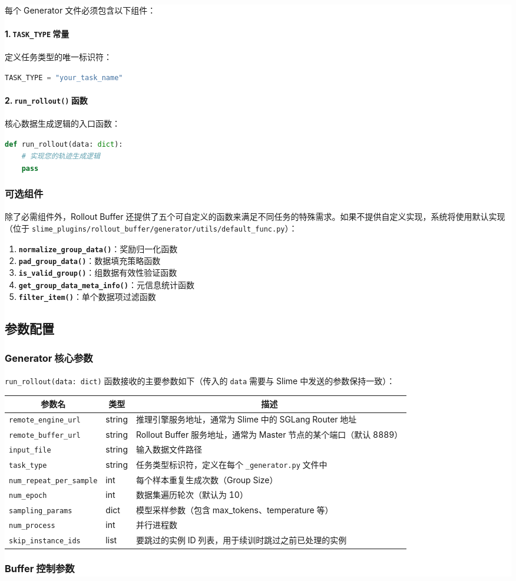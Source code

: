每个 Generator 文件必须包含以下组件：

#### 1. `TASK_TYPE` 常量
定义任务类型的唯一标识符：
```python
TASK_TYPE = "your_task_name"
```

#### 2. `run_rollout()` 函数
核心数据生成逻辑的入口函数：
```python
def run_rollout(data: dict):
    # 实现您的轨迹生成逻辑
    pass
```

### 可选组件

除了必需组件外，Rollout Buffer 还提供了五个可自定义的函数来满足不同任务的特殊需求。如果不提供自定义实现，系统将使用默认实现（位于 `slime_plugins/rollout_buffer/generator/utils/default_func.py`）：

1. **`normalize_group_data()`**：奖励归一化函数
2. **`pad_group_data()`**：数据填充策略函数
3. **`is_valid_group()`**：组数据有效性验证函数
4. **`get_group_data_meta_info()`**：元信息统计函数
5. **`filter_item()`**：单个数据项过滤函数

## 参数配置

### Generator 核心参数

`run_rollout(data: dict)` 函数接收的主要参数如下（传入的 `data` 需要与 Slime 中发送的参数保持一致）：

| 参数名 | 类型 | 描述 |
|--------|------|------|
| `remote_engine_url` | string | 推理引擎服务地址，通常为 Slime 中的 SGLang Router 地址 |
| `remote_buffer_url` | string | Rollout Buffer 服务地址，通常为 Master 节点的某个端口（默认 8889） |
| `input_file` | string | 输入数据文件路径 |
| `task_type` | string | 任务类型标识符，定义在每个 `_generator.py` 文件中 |
| `num_repeat_per_sample` | int | 每个样本重复生成次数（Group Size） |
| `num_epoch` | int | 数据集遍历轮次（默认为 10） |
| `sampling_params` | dict | 模型采样参数（包含 max_tokens、temperature 等） |
| `num_process` | int | 并行进程数 |
| `skip_instance_ids` | list | 要跳过的实例 ID 列表，用于续训时跳过之前已处理的实例 |

### Buffer 控制参数
